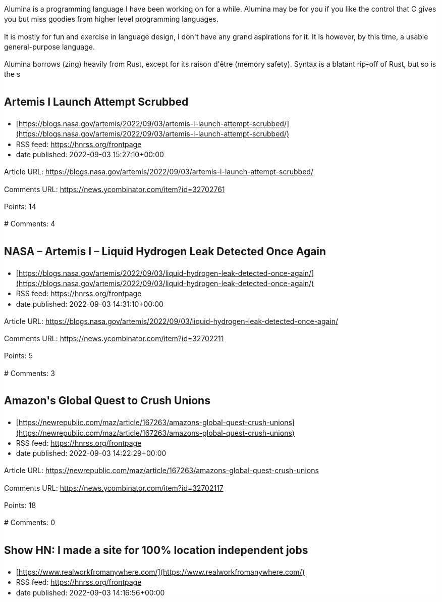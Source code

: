 <p>Alumina is a programming language I have been working on for a while. Alumina may be for you if you like the control that C gives you but miss goodies from higher level programming languages.<p>It is mostly for fun and exercise in language design, I don't have any grand aspirations for it. It is however, by this time, a usable general-purpose language.<p>Alumina borrows (zing) heavily from Rust, except for its raison d'être (memory safety). Syntax is a blatant rip-off of Rust, but so is the s

## Artemis I Launch Attempt Scrubbed
 - [https://blogs.nasa.gov/artemis/2022/09/03/artemis-i-launch-attempt-scrubbed/](https://blogs.nasa.gov/artemis/2022/09/03/artemis-i-launch-attempt-scrubbed/)
 - RSS feed: https://hnrss.org/frontpage
 - date published: 2022-09-03 15:27:10+00:00

<p>Article URL: <a href="https://blogs.nasa.gov/artemis/2022/09/03/artemis-i-launch-attempt-scrubbed/">https://blogs.nasa.gov/artemis/2022/09/03/artemis-i-launch-attempt-scrubbed/</a></p>
<p>Comments URL: <a href="https://news.ycombinator.com/item?id=32702761">https://news.ycombinator.com/item?id=32702761</a></p>
<p>Points: 14</p>
<p># Comments: 4</p>

## NASA – Artemis I – Liquid Hydrogen Leak Detected Once Again
 - [https://blogs.nasa.gov/artemis/2022/09/03/liquid-hydrogen-leak-detected-once-again/](https://blogs.nasa.gov/artemis/2022/09/03/liquid-hydrogen-leak-detected-once-again/)
 - RSS feed: https://hnrss.org/frontpage
 - date published: 2022-09-03 14:31:10+00:00

<p>Article URL: <a href="https://blogs.nasa.gov/artemis/2022/09/03/liquid-hydrogen-leak-detected-once-again/">https://blogs.nasa.gov/artemis/2022/09/03/liquid-hydrogen-leak-detected-once-again/</a></p>
<p>Comments URL: <a href="https://news.ycombinator.com/item?id=32702211">https://news.ycombinator.com/item?id=32702211</a></p>
<p>Points: 5</p>
<p># Comments: 3</p>

## Amazon's Global Quest to Crush Unions
 - [https://newrepublic.com/maz/article/167263/amazons-global-quest-crush-unions](https://newrepublic.com/maz/article/167263/amazons-global-quest-crush-unions)
 - RSS feed: https://hnrss.org/frontpage
 - date published: 2022-09-03 14:22:29+00:00

<p>Article URL: <a href="https://newrepublic.com/maz/article/167263/amazons-global-quest-crush-unions">https://newrepublic.com/maz/article/167263/amazons-global-quest-crush-unions</a></p>
<p>Comments URL: <a href="https://news.ycombinator.com/item?id=32702117">https://news.ycombinator.com/item?id=32702117</a></p>
<p>Points: 18</p>
<p># Comments: 0</p>

## Show HN: I made a site for 100% location independent jobs
 - [https://www.realworkfromanywhere.com/](https://www.realworkfromanywhere.com/)
 - RSS feed: https://hnrss.org/frontpage
 - date published: 2022-09-03 14:16:56+00:00
